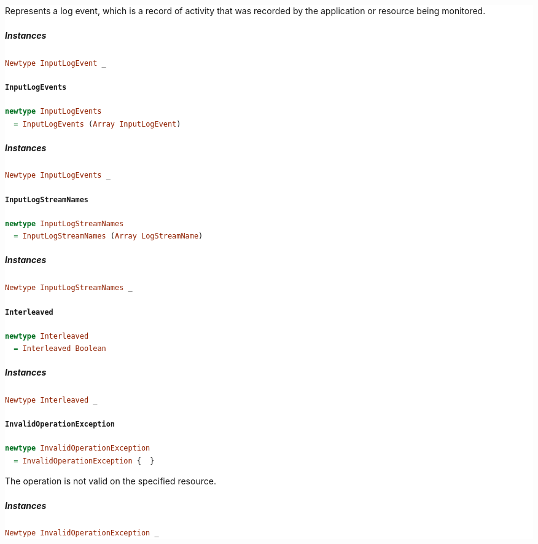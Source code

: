 <p>Represents a log event, which is a record of activity that was recorded by the application or resource being monitored.</p>

##### Instances
``` purescript
Newtype InputLogEvent _
```

#### `InputLogEvents`

``` purescript
newtype InputLogEvents
  = InputLogEvents (Array InputLogEvent)
```

##### Instances
``` purescript
Newtype InputLogEvents _
```

#### `InputLogStreamNames`

``` purescript
newtype InputLogStreamNames
  = InputLogStreamNames (Array LogStreamName)
```

##### Instances
``` purescript
Newtype InputLogStreamNames _
```

#### `Interleaved`

``` purescript
newtype Interleaved
  = Interleaved Boolean
```

##### Instances
``` purescript
Newtype Interleaved _
```

#### `InvalidOperationException`

``` purescript
newtype InvalidOperationException
  = InvalidOperationException {  }
```

<p>The operation is not valid on the specified resource.</p>

##### Instances
``` purescript
Newtype InvalidOperationException _
```
